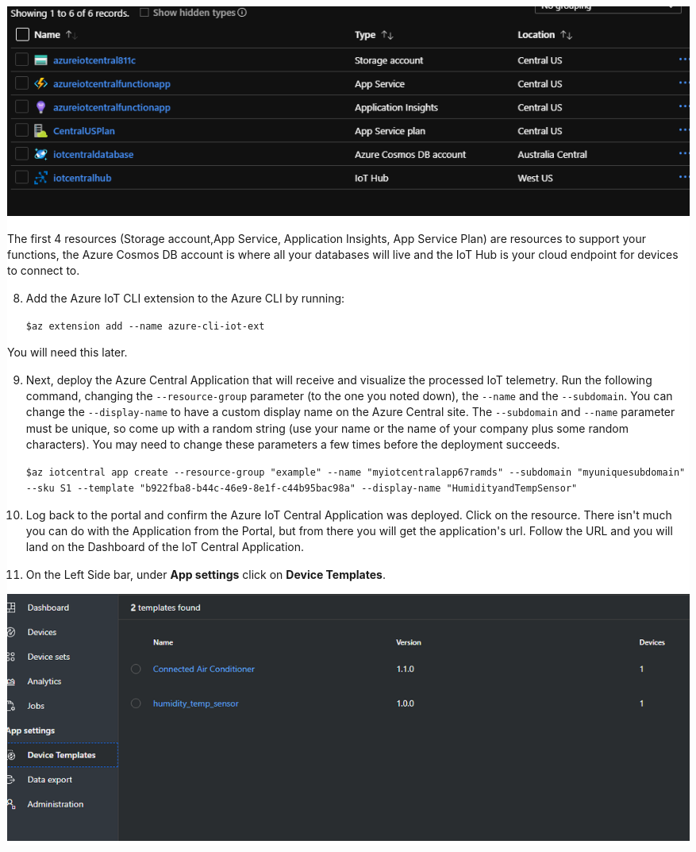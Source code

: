 ![](assets/deployed.PNG)

The first 4 resources (Storage account,App Service, Application Insights, App Service Plan) are resources to support your functions, the Azure Cosmos DB account is where all your databases will live and the IoT Hub is your cloud endpoint for devices to connect to.

8.  Add the Azure IoT CLI extension to the Azure CLI by running:

        $az extension add --name azure-cli-iot-ext

You will need this later.

9.  Next, deploy the Azure Central Application that will receive and visualize the processed IoT telemetry. Run the following command, changing the `--resource-group` parameter (to the one you noted down), the `--name` and the `--subdomain`. You can change the `--display-name` to have a custom display name on the Azure Central site. The `--subdomain` and `--name` parameter must be unique, so come up with a random string (use your name or the name of your company plus some random characters). You may need to change these parameters a few times before the deployment succeeds.

        $az iotcentral app create --resource-group "example" --name "myiotcentralapp67ramds" --subdomain "myuniquesubdomain" --sku S1 --template "b922fba8-b44c-46e9-8e1f-c44b95bac98a" --display-name "HumidityandTempSensor"

10. Log back to the portal and confirm the Azure IoT Central Application was deployed. Click on the resource. There isn't much you can do with the Application from the Portal, but from there you will get the application's url. Follow the URL and you will land on the Dashboard of the IoT Central Application.

11. On the Left Side bar, under **App settings** click on **Device Templates**.

![](assets/devicet.PNG)
